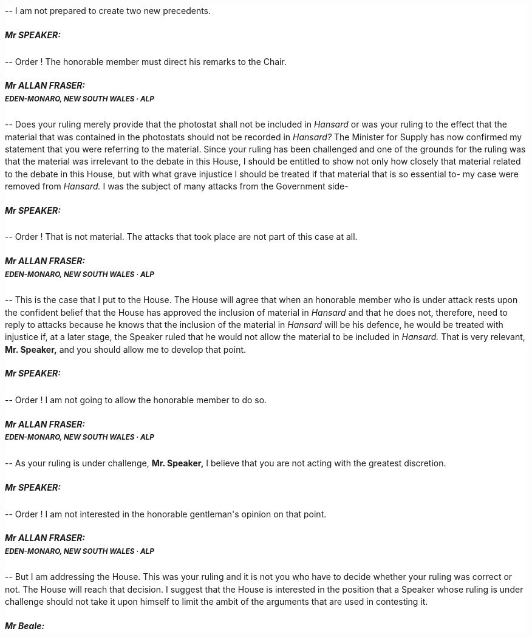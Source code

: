 -- I am not prepared to create two new precedents. 

##### Mr SPEAKER:

-- Order ! The honorable member must direct his remarks to the Chair. 

##### Mr ALLAN FRASER:<br><small class="text-muted">EDEN-MONARO, NEW SOUTH WALES &middot; ALP</small>

-- Does your ruling merely provide that the photostat shall not be included in  *Hansard*  or was your ruling to the effect that the material that was contained in the photostats should not be recorded in  *Hansard?*  The Minister for Supply has now confirmed my statement that you were referring to the material. Since your ruling has been challenged and one of the grounds for the ruling was that the material was irrelevant to the debate in this House, I should be entitled to show not only how closely that material related to the debate in this House, but with what grave injustice I should be treated if that material that is so essential to- my case were removed from  *Hansard.*  I was the subject of many attacks from the Government side- 

##### Mr SPEAKER:

-- Order ! That is not material. The attacks that took place are not part of this case at all. 

##### Mr ALLAN FRASER:<br><small class="text-muted">EDEN-MONARO, NEW SOUTH WALES &middot; ALP</small>

-- This is the case that I put to the House. The House will agree that when an honorable member who is under attack rests upon the confident belief that the House has approved the inclusion of material in  *Hansard*  and that he does not, therefore, need to reply to attacks because he knows that the inclusion of the material in  *Hansard*  will be his defence, he would be treated with injustice if, at a later stage, the  Speaker  ruled that he would not allow the material to be included in  *Hansard.*  That is very relevant,  **Mr. Speaker,**  and you should allow me to develop that point. 

##### Mr SPEAKER:

-- Order ! I am not going to allow the honorable member to do so. 

##### Mr ALLAN FRASER:<br><small class="text-muted">EDEN-MONARO, NEW SOUTH WALES &middot; ALP</small>

-- As your ruling is under challenge,  **Mr. Speaker,**  I believe that you are not acting with the greatest discretion. 

##### Mr SPEAKER:

-- Order ! I am not interested in the honorable gentleman's opinion on that point. 

##### Mr ALLAN FRASER:<br><small class="text-muted">EDEN-MONARO, NEW SOUTH WALES &middot; ALP</small>

-- But I am addressing the House. This was your ruling and it is not you who have to decide whether your ruling was correct or not. The House will reach that decision. I suggest that the House is interested in the position that a  Speaker  whose ruling is under challenge should not take it upon himself to limit the ambit of the arguments that are used in contesting it. 

##### Mr Beale:
